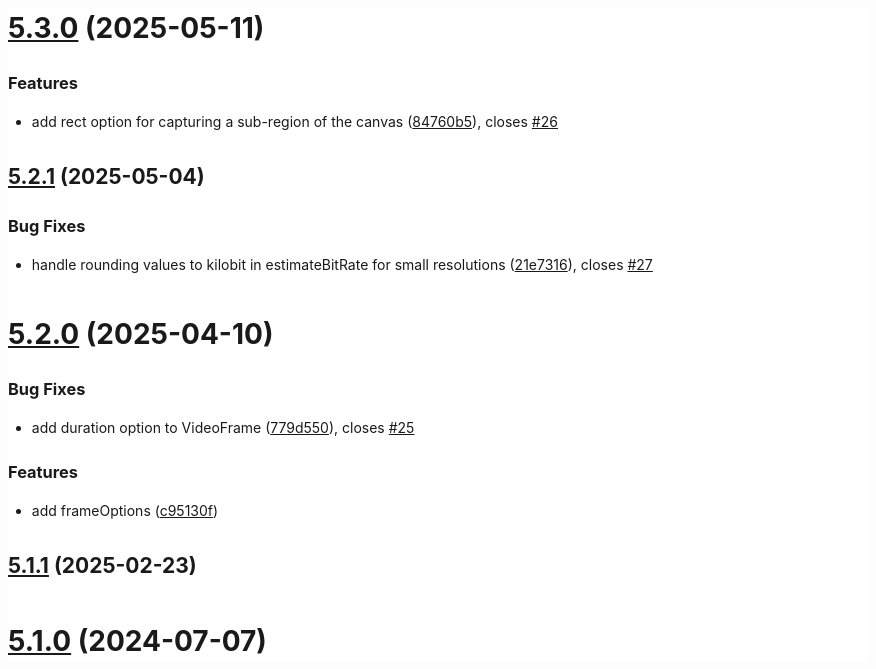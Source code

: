 

# [5.3.0](https://github.com/dmnsgn/canvas-record/compare/v5.2.1...v5.3.0) (2025-05-11)


### Features

* add rect option for capturing a sub-region of the canvas ([84760b5](https://github.com/dmnsgn/canvas-record/commit/84760b53887dd9f99c2e70ece4155123289e6862)), closes [#26](https://github.com/dmnsgn/canvas-record/issues/26)



## [5.2.1](https://github.com/dmnsgn/canvas-record/compare/v5.2.0...v5.2.1) (2025-05-04)


### Bug Fixes

* handle rounding values to kilobit in estimateBitRate for small resolutions ([21e7316](https://github.com/dmnsgn/canvas-record/commit/21e7316482b89640c74374cad3ad60ca10c894b0)), closes [#27](https://github.com/dmnsgn/canvas-record/issues/27)



# [5.2.0](https://github.com/dmnsgn/canvas-record/compare/v5.1.1...v5.2.0) (2025-04-10)


### Bug Fixes

* add duration option to VideoFrame ([779d550](https://github.com/dmnsgn/canvas-record/commit/779d550b051534325b26185b071af7d2223ec00b)), closes [#25](https://github.com/dmnsgn/canvas-record/issues/25)


### Features

* add frameOptions ([c95130f](https://github.com/dmnsgn/canvas-record/commit/c95130f1ff27ceb31a3b93abd5b613060001f4ba))



## [5.1.1](https://github.com/dmnsgn/canvas-record/compare/v5.1.0...v5.1.1) (2025-02-23)



# [5.1.0](https://github.com/dmnsgn/canvas-record/compare/v5.0.1...v5.1.0) (2024-07-07)


